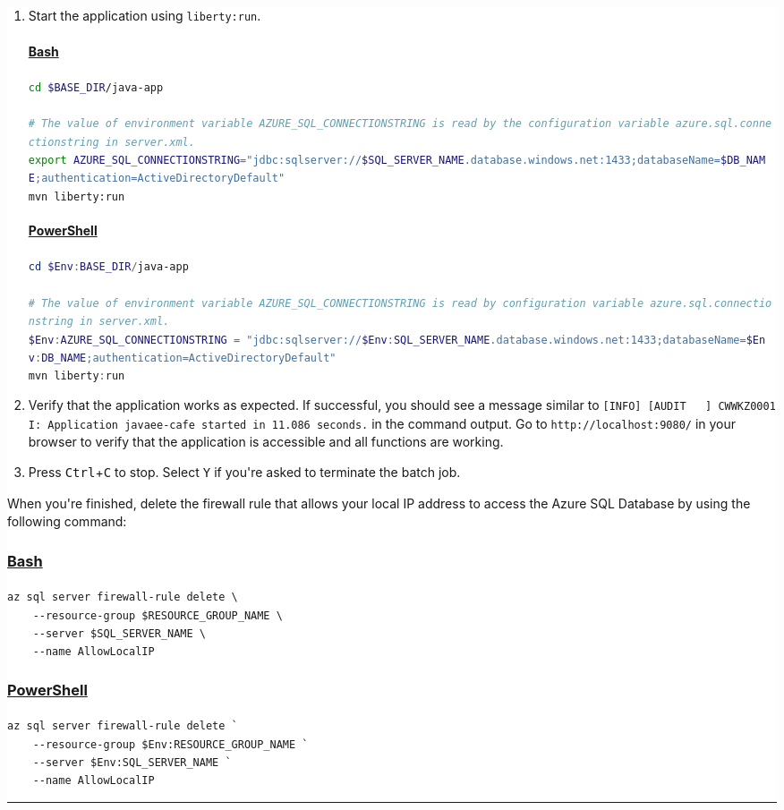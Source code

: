 1. Start the application using `liberty:run`.

    #### [Bash](#tab/in-bash)

    ```bash
    cd $BASE_DIR/java-app

    # The value of environment variable AZURE_SQL_CONNECTIONSTRING is read by the configuration variable azure.sql.connectionstring in server.xml.
    export AZURE_SQL_CONNECTIONSTRING="jdbc:sqlserver://$SQL_SERVER_NAME.database.windows.net:1433;databaseName=$DB_NAME;authentication=ActiveDirectoryDefault"
    mvn liberty:run
    ```

    #### [PowerShell](#tab/in-powershell)

    ```powershell
    cd $Env:BASE_DIR/java-app

    # The value of environment variable AZURE_SQL_CONNECTIONSTRING is read by configuration variable azure.sql.connectionstring in server.xml.
    $Env:AZURE_SQL_CONNECTIONSTRING = "jdbc:sqlserver://$Env:SQL_SERVER_NAME.database.windows.net:1433;databaseName=$Env:DB_NAME;authentication=ActiveDirectoryDefault"
    mvn liberty:run
    ```

1. Verify that the application works as expected. If successful, you should see a message similar to `[INFO] [AUDIT   ] CWWKZ0001I: Application javaee-cafe started in 11.086 seconds.` in the command output. Go to `http://localhost:9080/` in your browser to verify that the application is accessible and all functions are working.

1. Press <kbd>Ctrl</kbd>+<kbd>C</kbd> to stop. Select <kbd>Y</kbd> if you're asked to terminate the batch job.

When you're finished, delete the firewall rule that allows your local IP address to access the Azure SQL Database by using the following command:

### [Bash](#tab/in-bash)

```azurecli
az sql server firewall-rule delete \
    --resource-group $RESOURCE_GROUP_NAME \
    --server $SQL_SERVER_NAME \
    --name AllowLocalIP
```

### [PowerShell](#tab/in-powershell)

```azurepowershell
az sql server firewall-rule delete `
    --resource-group $Env:RESOURCE_GROUP_NAME `
    --server $Env:SQL_SERVER_NAME `
    --name AllowLocalIP
```

---